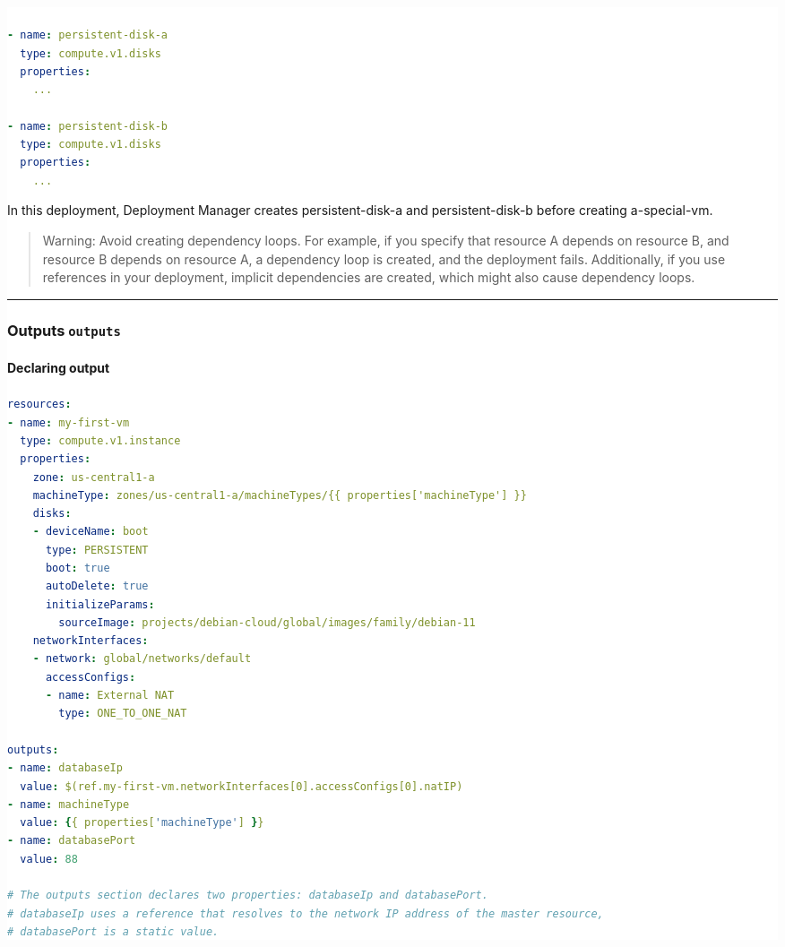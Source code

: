 ```yaml

- name: persistent-disk-a
  type: compute.v1.disks
  properties:
    ...

- name: persistent-disk-b
  type: compute.v1.disks
  properties:
    ...
```

In this deployment, Deployment Manager creates persistent-disk-a and persistent-disk-b before creating a-special-vm.

> Warning: Avoid creating dependency loops. For example, if you specify that resource A depends on resource B, and resource B depends on resource A, a dependency loop is created, and the deployment fails. Additionally, if you use references in your deployment, implicit dependencies are created, which might also cause dependency loops.



---

### Outputs `outputs`


#### Declaring output


```yaml
resources:
- name: my-first-vm
  type: compute.v1.instance
  properties:
    zone: us-central1-a
    machineType: zones/us-central1-a/machineTypes/{{ properties['machineType'] }}
    disks:
    - deviceName: boot
      type: PERSISTENT
      boot: true
      autoDelete: true
      initializeParams:
        sourceImage: projects/debian-cloud/global/images/family/debian-11
    networkInterfaces:
    - network: global/networks/default
      accessConfigs:
      - name: External NAT
        type: ONE_TO_ONE_NAT

outputs:
- name: databaseIp
  value: $(ref.my-first-vm.networkInterfaces[0].accessConfigs[0].natIP)
- name: machineType
  value: {{ properties['machineType'] }}
- name: databasePort
  value: 88

# The outputs section declares two properties: databaseIp and databasePort.
# databaseIp uses a reference that resolves to the network IP address of the master resource,
# databasePort is a static value.
```
